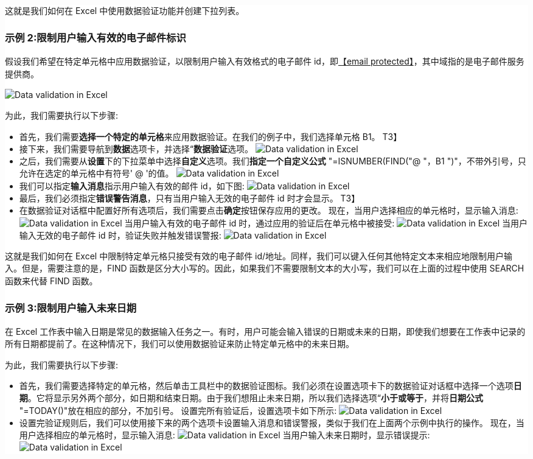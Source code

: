 这就是我们如何在 Excel 中使用数据验证功能并创建下拉列表。

### 示例 2:限制用户输入有效的电子邮件标识

假设我们希望在特定单元格中应用数据验证，以限制用户输入有效格式的电子邮件 id，即[【email protected】](/cdn-cgi/l/email-protection)，其中域指的是电子邮件服务提供商。

![Data validation in Excel](../Images/e7e85bc54c5eaa21b28fca85cb431a57.png)

为此，我们需要执行以下步骤:

*   首先，我们需要**选择一个特定的单元格**来应用数据验证。在我们的例子中，我们选择单元格 B1。
    T3】
*   接下来，我们需要导航到**数据**选项卡，并选择“**数据验证**选项。
    ![Data validation in Excel](../Images/1c5f3b6dc49db21ea895048f2e39e69b.png)
*   之后，我们需要从**设置**下的下拉菜单中选择**自定义**选项。我们**指定一个自定义公式** "=ISNUMBER(FIND("@ "，B1 ")"，不带外引号，只允许在选定的单元格中有符号' @ '的值。
    ![Data validation in Excel](../Images/f8a689ed879c9d7b7bbb289959709ccc.png)
*   我们可以指定**输入消息**指示用户输入有效的邮件 id，如下图:
    ![Data validation in Excel](../Images/89c3469e1f77ce7cc7b1cc389e7e78db.png)
*   最后，我们必须指定**错误警告消息**，只有当用户输入无效的电子邮件 id 时才会显示。
    T3】
*   在数据验证对话框中配置好所有选项后，我们需要点击**确定**按钮保存应用的更改。
    现在，当用户选择相应的单元格时，显示输入消息:
    ![Data validation in Excel](../Images/a05aafe826382450b8db780cd0fc5d4f.png)
    当用户输入有效的电子邮件 id 时，通过应用的验证后在单元格中被接受:
    ![Data validation in Excel](../Images/275e4aeba21d90b1ae8c3835739db5a0.png)
    当用户输入无效的电子邮件 id 时，验证失败并触发错误警报:
    ![Data validation in Excel](../Images/62fed111a82b9bae4a72f826bf455e9e.png)

这就是我们如何在 Excel 中限制特定单元格只接受有效的电子邮件 id/地址。同样，我们可以键入任何其他特定文本来相应地限制用户输入。但是，需要注意的是，FIND 函数是区分大小写的。因此，如果我们不需要限制文本的大小写，我们可以在上面的过程中使用 SEARCH 函数来代替 FIND 函数。

### 示例 3:限制用户输入未来日期

在 Excel 工作表中输入日期是常见的数据输入任务之一。有时，用户可能会输入错误的日期或未来的日期，即使我们想要在工作表中记录的所有日期都提前了。在这种情况下，我们可以使用数据验证来防止特定单元格中的未来日期。

为此，我们需要执行以下步骤:

*   首先，我们需要选择特定的单元格，然后单击工具栏中的数据验证图标。我们必须在设置选项卡下的数据验证对话框中选择一个选项**日期**。它将显示另外两个部分，如日期和结束日期。由于我们想阻止未来日期，所以我们选择选项“**小于或等于**，并将**日期公式** "=TODAY()"放在相应的部分，不加引号。
    设置完所有验证后，设置选项卡如下所示:
    ![Data validation in Excel](../Images/87a9eb1daf2fc67827e63a70fb76ae2c.png)
*   设置完验证规则后，我们可以使用接下来的两个选项卡设置输入消息和错误警报，类似于我们在上面两个示例中执行的操作。
    现在，当用户选择相应的单元格时，显示输入消息:
    ![Data validation in Excel](../Images/ce1f9f546cd6429bcdd465dc6c483b8f.png)
    当用户输入未来日期时，显示错误提示:
    ![Data validation in Excel](../Images/4b42bb1b2d940ed06d2c89a695b1df3f.png)
